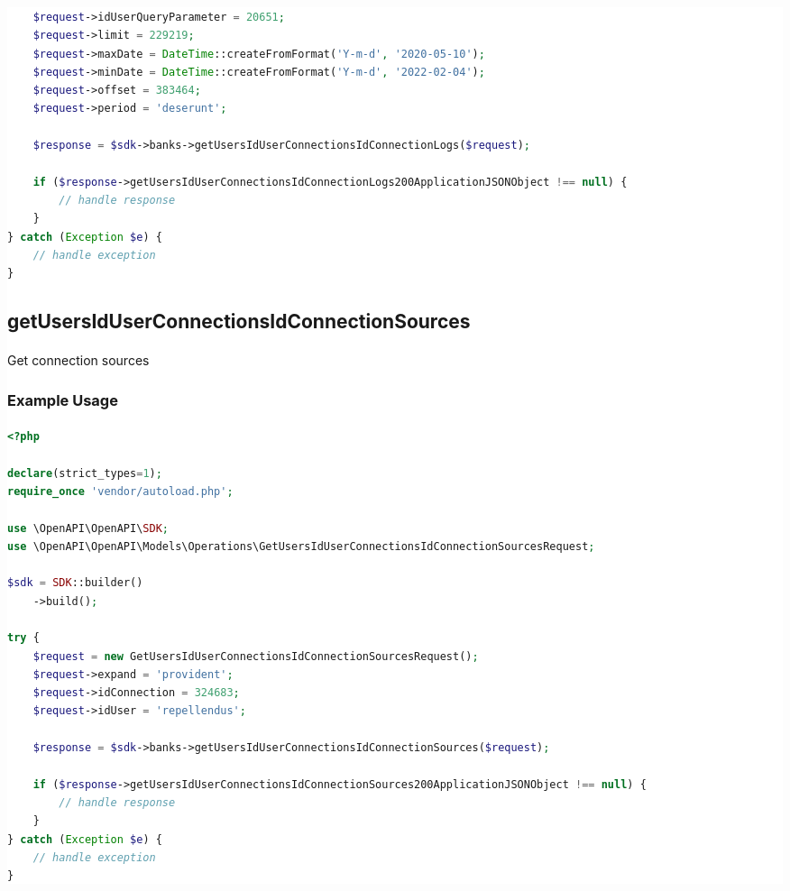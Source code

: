 ```php
    $request->idUserQueryParameter = 20651;
    $request->limit = 229219;
    $request->maxDate = DateTime::createFromFormat('Y-m-d', '2020-05-10');
    $request->minDate = DateTime::createFromFormat('Y-m-d', '2022-02-04');
    $request->offset = 383464;
    $request->period = 'deserunt';

    $response = $sdk->banks->getUsersIdUserConnectionsIdConnectionLogs($request);

    if ($response->getUsersIdUserConnectionsIdConnectionLogs200ApplicationJSONObject !== null) {
        // handle response
    }
} catch (Exception $e) {
    // handle exception
}
```

## getUsersIdUserConnectionsIdConnectionSources

Get connection sources

### Example Usage

```php
<?php

declare(strict_types=1);
require_once 'vendor/autoload.php';

use \OpenAPI\OpenAPI\SDK;
use \OpenAPI\OpenAPI\Models\Operations\GetUsersIdUserConnectionsIdConnectionSourcesRequest;

$sdk = SDK::builder()
    ->build();

try {
    $request = new GetUsersIdUserConnectionsIdConnectionSourcesRequest();
    $request->expand = 'provident';
    $request->idConnection = 324683;
    $request->idUser = 'repellendus';

    $response = $sdk->banks->getUsersIdUserConnectionsIdConnectionSources($request);

    if ($response->getUsersIdUserConnectionsIdConnectionSources200ApplicationJSONObject !== null) {
        // handle response
    }
} catch (Exception $e) {
    // handle exception
}
```
